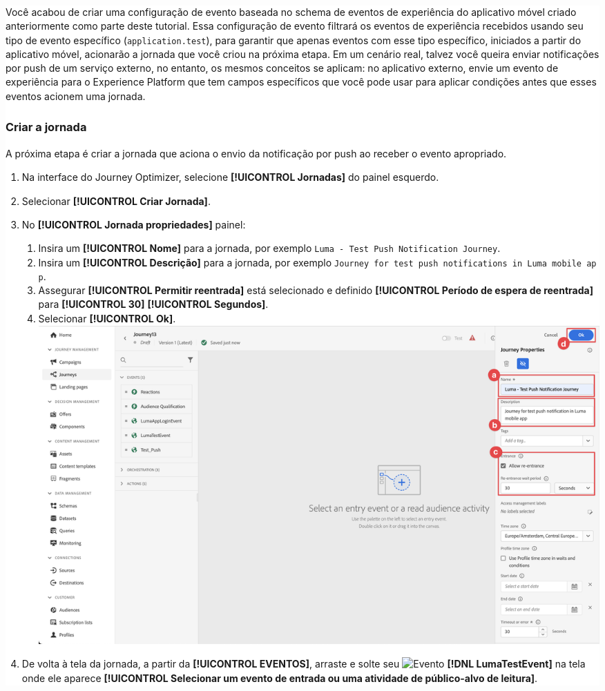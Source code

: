 Você acabou de criar uma configuração de evento baseada no schema de eventos de experiência do aplicativo móvel criado anteriormente como parte deste tutorial. Essa configuração de evento filtrará os eventos de experiência recebidos usando seu tipo de evento específico (`application.test`), para garantir que apenas eventos com esse tipo específico, iniciados a partir do aplicativo móvel, acionarão a jornada que você criou na próxima etapa. Em um cenário real, talvez você queira enviar notificações por push de um serviço externo, no entanto, os mesmos conceitos se aplicam: no aplicativo externo, envie um evento de experiência para o Experience Platform que tem campos específicos que você pode usar para aplicar condições antes que esses eventos acionem uma jornada.

### Criar a jornada

A próxima etapa é criar a jornada que aciona o envio da notificação por push ao receber o evento apropriado.

1. Na interface do Journey Optimizer, selecione **[!UICONTROL Jornadas]** do painel esquerdo.
1. Selecionar **[!UICONTROL Criar Jornada]**.
1. No **[!UICONTROL Jornada propriedades]** painel:

   1. Insira um **[!UICONTROL Nome]** para a jornada, por exemplo `Luma - Test Push Notification Journey`.
   1. Insira um **[!UICONTROL Descrição]** para a jornada, por exemplo `Journey for test push notifications in Luma mobile app`.
   1. Assegurar **[!UICONTROL Permitir reentrada]** está selecionado e definido **[!UICONTROL Período de espera de reentrada]** para **[!UICONTROL 30]** **[!UICONTROL Segundos]**.
   1. Selecionar **[!UICONTROL Ok]**.
      ![Propriedades da jornada](assets/ajo-journey-properties.png)

1. De volta à tela da jornada, a partir da **[!UICONTROL EVENTOS]**, arraste e solte seu ![Evento](https://spectrum.adobe.com/static/icons/workflow_18/Smock_Globe_18_N.svg) **[!DNL LumaTestEvent]** na tela onde ele aparece **[!UICONTROL Selecionar um evento de entrada ou uma atividade de público-alvo de leitura]**.
